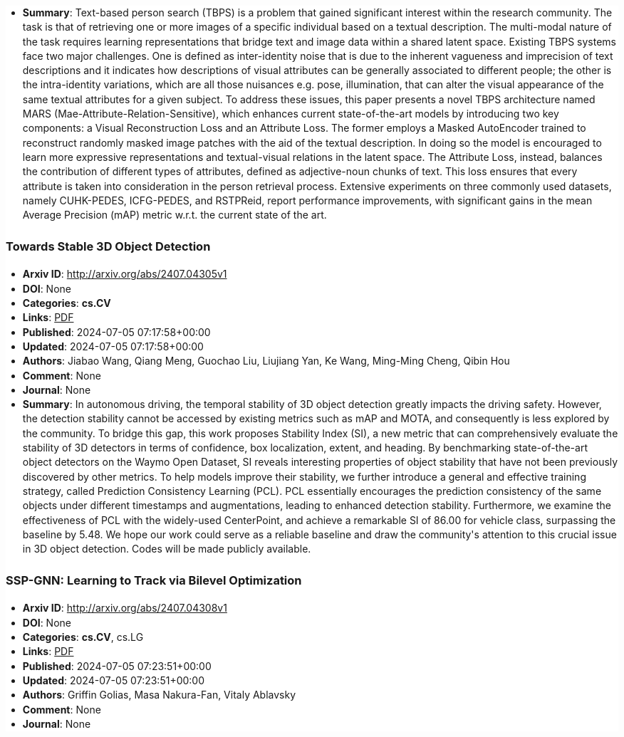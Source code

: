 - **Summary**: Text-based person search (TBPS) is a problem that gained significant interest within the research community. The task is that of retrieving one or more images of a specific individual based on a textual description. The multi-modal nature of the task requires learning representations that bridge text and image data within a shared latent space. Existing TBPS systems face two major challenges. One is defined as inter-identity noise that is due to the inherent vagueness and imprecision of text descriptions and it indicates how descriptions of visual attributes can be generally associated to different people; the other is the intra-identity variations, which are all those nuisances e.g. pose, illumination, that can alter the visual appearance of the same textual attributes for a given subject. To address these issues, this paper presents a novel TBPS architecture named MARS (Mae-Attribute-Relation-Sensitive), which enhances current state-of-the-art models by introducing two key components: a Visual Reconstruction Loss and an Attribute Loss. The former employs a Masked AutoEncoder trained to reconstruct randomly masked image patches with the aid of the textual description. In doing so the model is encouraged to learn more expressive representations and textual-visual relations in the latent space. The Attribute Loss, instead, balances the contribution of different types of attributes, defined as adjective-noun chunks of text. This loss ensures that every attribute is taken into consideration in the person retrieval process. Extensive experiments on three commonly used datasets, namely CUHK-PEDES, ICFG-PEDES, and RSTPReid, report performance improvements, with significant gains in the mean Average Precision (mAP) metric w.r.t. the current state of the art.



### Towards Stable 3D Object Detection
- **Arxiv ID**: http://arxiv.org/abs/2407.04305v1
- **DOI**: None
- **Categories**: **cs.CV**
- **Links**: [PDF](http://arxiv.org/pdf/2407.04305v1)
- **Published**: 2024-07-05 07:17:58+00:00
- **Updated**: 2024-07-05 07:17:58+00:00
- **Authors**: Jiabao Wang, Qiang Meng, Guochao Liu, Liujiang Yan, Ke Wang, Ming-Ming Cheng, Qibin Hou
- **Comment**: None
- **Journal**: None
- **Summary**: In autonomous driving, the temporal stability of 3D object detection greatly impacts the driving safety. However, the detection stability cannot be accessed by existing metrics such as mAP and MOTA, and consequently is less explored by the community. To bridge this gap, this work proposes Stability Index (SI), a new metric that can comprehensively evaluate the stability of 3D detectors in terms of confidence, box localization, extent, and heading. By benchmarking state-of-the-art object detectors on the Waymo Open Dataset, SI reveals interesting properties of object stability that have not been previously discovered by other metrics. To help models improve their stability, we further introduce a general and effective training strategy, called Prediction Consistency Learning (PCL). PCL essentially encourages the prediction consistency of the same objects under different timestamps and augmentations, leading to enhanced detection stability. Furthermore, we examine the effectiveness of PCL with the widely-used CenterPoint, and achieve a remarkable SI of 86.00 for vehicle class, surpassing the baseline by 5.48. We hope our work could serve as a reliable baseline and draw the community's attention to this crucial issue in 3D object detection. Codes will be made publicly available.



### SSP-GNN: Learning to Track via Bilevel Optimization
- **Arxiv ID**: http://arxiv.org/abs/2407.04308v1
- **DOI**: None
- **Categories**: **cs.CV**, cs.LG
- **Links**: [PDF](http://arxiv.org/pdf/2407.04308v1)
- **Published**: 2024-07-05 07:23:51+00:00
- **Updated**: 2024-07-05 07:23:51+00:00
- **Authors**: Griffin Golias, Masa Nakura-Fan, Vitaly Ablavsky
- **Comment**: None
- **Journal**: None